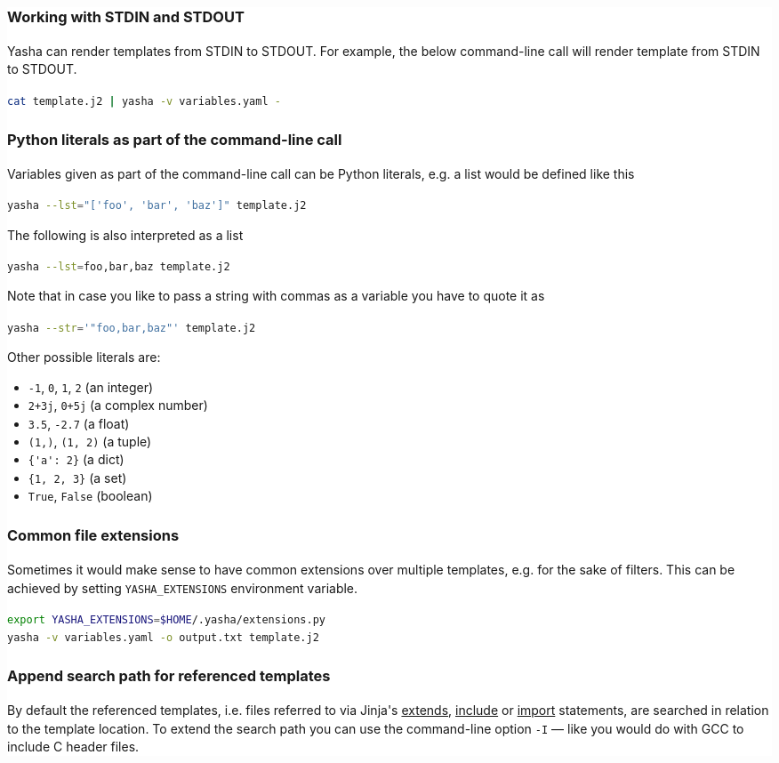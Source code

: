 ### Working with STDIN and STDOUT

Yasha can render templates from STDIN to STDOUT. For example, the below command-line call will render template from STDIN to STDOUT.

```bash
cat template.j2 | yasha -v variables.yaml -
```

### Python literals as part of the command-line call

Variables given as part of the command-line call can be Python literals, e.g. a list would be defined like this

```bash
yasha --lst="['foo', 'bar', 'baz']" template.j2
```

The following is also interpreted as a list

```bash
yasha --lst=foo,bar,baz template.j2
```

Note that in case you like to pass a string with commas as a variable you have to quote it as

```bash
yasha --str='"foo,bar,baz"' template.j2
```

Other possible literals are:

- `-1`, `0`, `1`, `2` (an integer)
- `2+3j`, `0+5j` (a complex number)
- `3.5`, `-2.7` (a float)
- `(1,)`, `(1, 2)` (a tuple)
- `{'a': 2}` (a dict)
- `{1, 2, 3}` (a set)
- `True`, `False` (boolean)

### Common file extensions

Sometimes it would make sense to have common extensions over multiple templates, e.g. for the sake of filters. This can be achieved by setting `YASHA_EXTENSIONS` environment variable.

```bash
export YASHA_EXTENSIONS=$HOME/.yasha/extensions.py
yasha -v variables.yaml -o output.txt template.j2
```

### Append search path for referenced templates

By default the referenced templates, i.e. files referred to via Jinja's [extends](http://jinja.pocoo.org/docs/dev/templates/#extends), [include](http://jinja.pocoo.org/docs/dev/templates/#include) or [import](http://jinja.pocoo.org/docs/dev/templates/#import) statements, are searched in relation to the template location. To extend the search path you can use the command-line option `-I` — like you would do with GCC to include C header files.

